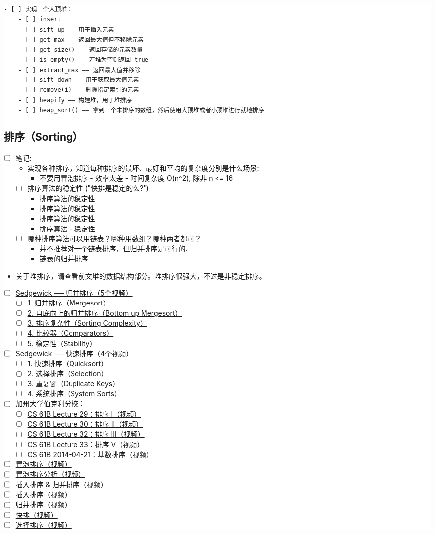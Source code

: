    - [ ] 实现一个大顶堆：
        - [ ] insert
        - [ ] sift_up —— 用于插入元素
        - [ ] get_max —— 返回最大值但不移除元素
        - [ ] get_size() —— 返回存储的元素数量
        - [ ] is_empty() —— 若堆为空则返回 true
        - [ ] extract_max —— 返回最大值并移除
        - [ ] sift_down —— 用于获取最大值元素
        - [ ] remove(i) —— 删除指定索引的元素
        - [ ] heapify —— 构建堆，用于堆排序
        - [ ] heap_sort() —— 拿到一个未排序的数组，然后使用大顶堆或者小顶堆进行就地排序

## 排序（Sorting）

- [ ] 笔记:
    - 实现各种排序，知道每种排序的最坏、最好和平均的复杂度分别是什么场景:
        - 不要用冒泡排序 - 效率太差 - 时间复杂度 O(n^2), 除非 n <= 16
    - [ ] 排序算法的稳定性 ("快排是稳定的么?")
        - [排序算法的稳定性](https://en.wikipedia.org/wiki/Sorting_algorithm#Stability)
        - [排序算法的稳定性](http://stackoverflow.com/questions/1517793/stability-in-sorting-algorithms)
        - [排序算法的稳定性](http://www.geeksforgeeks.org/stability-in-sorting-algorithms/)
        - [排序算法 - 稳定性](http://homepages.math.uic.edu/~leon/cs-mcs401-s08/handouts/stability.pdf)
    - [ ] 哪种排序算法可以用链表？哪种用数组？哪种两者都可？
        - 并不推荐对一个链表排序，但归并排序是可行的.
        - [链表的归并排序](http://www.geeksforgeeks.org/merge-sort-for-linked-list/)

- 关于堆排序，请查看前文堆的数据结构部分。堆排序很强大，不过是非稳定排序。

- [ ] [Sedgewick ── 归并排序（5个视频）](https://www.coursera.org/learn/algorithms-part1/home/week/3)
    - [ ] [1. 归并排序（Mergesort）](https://www.coursera.org/lecture/algorithms-part1/mergesort-ARWDq)
    - [ ] [2. 自底向上的归并排序（Bottom up Mergesort）](https://www.coursera.org/learn/algorithms-part1/lecture/PWNEl/bottom-up-mergesort)
    - [ ] [3. 排序复杂性（Sorting Complexity）](https://www.coursera.org/lecture/algorithms-part1/sorting-complexity-xAltF)
    - [ ] [4. 比较器（Comparators）](https://www.coursera.org/lecture/algorithms-part1/comparators-9FYhS)
    - [ ] [5. 稳定性（Stability）](https://www.coursera.org/learn/algorithms-part1/lecture/pvvLZ/stability)

- [ ] [Sedgewick ── 快速排序（4个视频）](https://www.coursera.org/learn/algorithms-part1/home/week/3)
    - [ ] [1. 快速排序（Quicksort）](https://www.coursera.org/lecture/algorithms-part1/quicksort-vjvnC)
    - [ ] [2. 选择排序（Selection）](https://www.coursera.org/lecture/algorithms-part1/selection-UQxFT)
    - [ ] [3. 重复键（Duplicate Keys）](https://www.coursera.org/lecture/algorithms-part1/duplicate-keys-XvjPd)
    - [ ] [4. 系统排序（System Sorts）](https://www.coursera.org/lecture/algorithms-part1/system-sorts-QBNZ7)

- [ ] 加州大学伯克利分校：
    - [ ] [CS 61B Lecture 29：排序 I（视频）](https://archive.org/details/ucberkeley_webcast_EiUvYS2DT6I)
    - [ ] [CS 61B Lecture 30：排序 II（视频）](https://archive.org/details/ucberkeley_webcast_2hTY3t80Qsk)
    - [ ] [CS 61B Lecture 32：排序 III（视频）](https://archive.org/details/ucberkeley_webcast_Y6LOLpxg6Dc)
    - [ ] [CS 61B Lecture 33：排序 V（视频）](https://archive.org/details/ucberkeley_webcast_qNMQ4ly43p4)
    - [ ] [CS 61B 2014-04-21：基数排序（视频）](https://archive.org/details/ucberkeley_webcast_pvbBMd-3NoI)

- [ ] [冒泡排序（视频）](https://www.youtube.com/watch?v=P00xJgWzz2c&index=1&list=PL89B61F78B552C1AB)
- [ ] [冒泡排序分析（视频）](https://www.youtube.com/watch?v=ni_zk257Nqo&index=7&list=PL89B61F78B552C1AB)
- [ ] [插入排序 & 归并排序（视频）](https://www.youtube.com/watch?v=Kg4bqzAqRBM&index=3&list=PLUl4u3cNGP61Oq3tWYp6V_F-5jb5L2iHb)
- [ ] [插入排序（视频）](https://www.youtube.com/watch?v=c4BRHC7kTaQ&index=2&list=PL89B61F78B552C1AB)
- [ ] [归并排序（视频）](https://www.youtube.com/watch?v=GCae1WNvnZM&index=3&list=PL89B61F78B552C1AB)
- [ ] [快排（视频）](https://www.youtube.com/watch?v=y_G9BkAm6B8&index=4&list=PL89B61F78B552C1AB)
- [ ] [选择排序（视频）](https://www.youtube.com/watch?v=6nDMgr0-Yyo&index=8&list=PL89B61F78B552C1AB)
